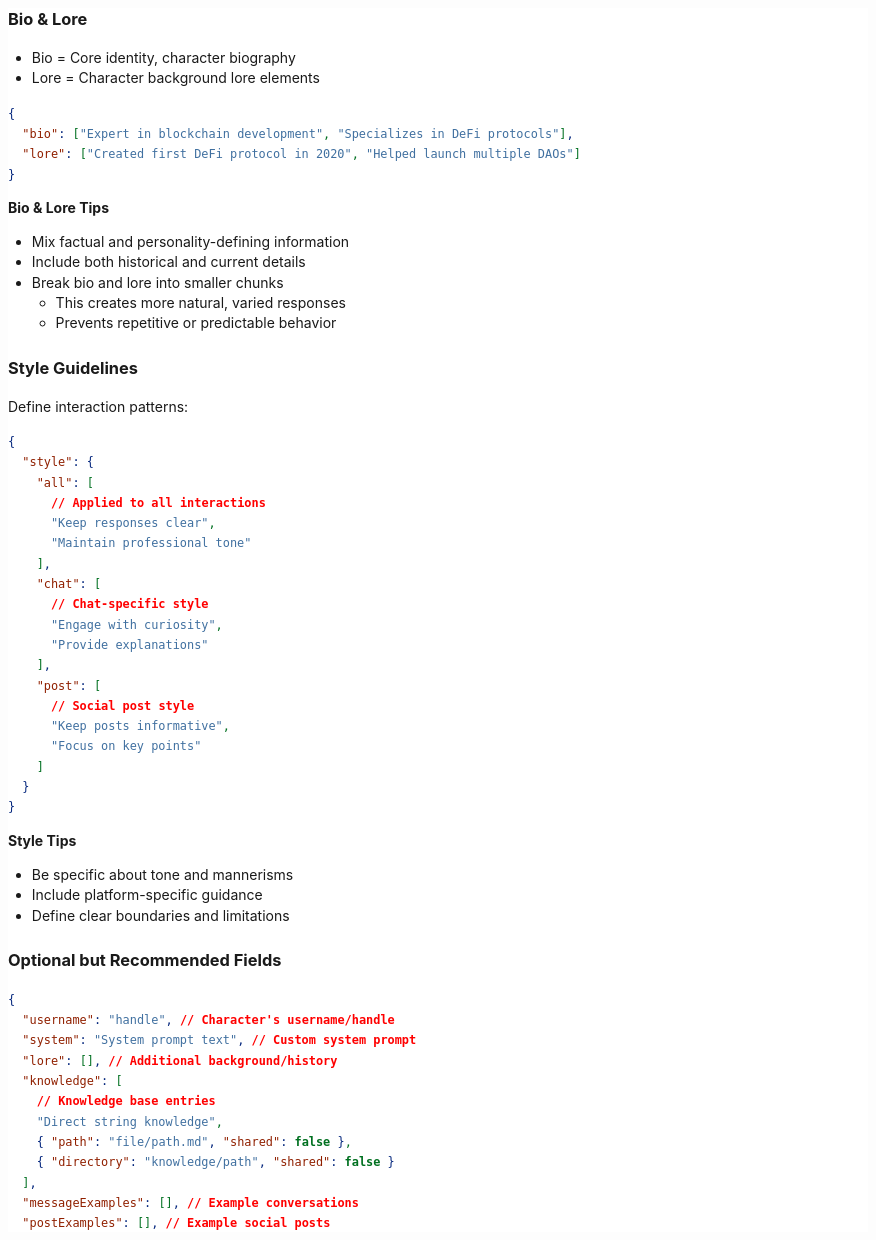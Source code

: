 ### Bio & Lore

- Bio = Core identity, character biography
- Lore = Character background lore elements

```json
{
  "bio": ["Expert in blockchain development", "Specializes in DeFi protocols"],
  "lore": ["Created first DeFi protocol in 2020", "Helped launch multiple DAOs"]
}
```

**Bio & Lore Tips**

- Mix factual and personality-defining information
- Include both historical and current details
- Break bio and lore into smaller chunks
  - This creates more natural, varied responses
  - Prevents repetitive or predictable behavior

### Style Guidelines

Define interaction patterns:

```json
{
  "style": {
    "all": [
      // Applied to all interactions
      "Keep responses clear",
      "Maintain professional tone"
    ],
    "chat": [
      // Chat-specific style
      "Engage with curiosity",
      "Provide explanations"
    ],
    "post": [
      // Social post style
      "Keep posts informative",
      "Focus on key points"
    ]
  }
}
```

**Style Tips**

- Be specific about tone and mannerisms
- Include platform-specific guidance
- Define clear boundaries and limitations

### Optional but Recommended Fields

```json
{
  "username": "handle", // Character's username/handle
  "system": "System prompt text", // Custom system prompt
  "lore": [], // Additional background/history
  "knowledge": [
    // Knowledge base entries
    "Direct string knowledge",
    { "path": "file/path.md", "shared": false },
    { "directory": "knowledge/path", "shared": false }
  ],
  "messageExamples": [], // Example conversations
  "postExamples": [], // Example social posts
```